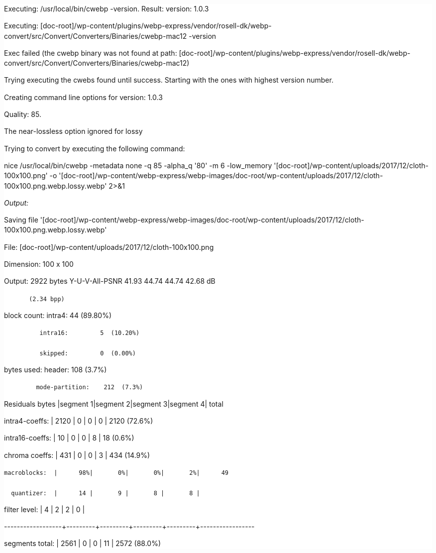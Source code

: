 Executing: /usr/local/bin/cwebp -version. Result: version: 1.0.3

Executing: [doc-root]/wp-content/plugins/webp-express/vendor/rosell-dk/webp-convert/src/Convert/Converters/Binaries/cwebp-mac12 -version

Exec failed (the cwebp binary was not found at path: [doc-root]/wp-content/plugins/webp-express/vendor/rosell-dk/webp-convert/src/Convert/Converters/Binaries/cwebp-mac12)

Trying executing the cwebs found until success. Starting with the ones with highest version number.

Creating command line options for version: 1.0.3

Quality: 85. 

The near-lossless option ignored for lossy

Trying to convert by executing the following command:

nice /usr/local/bin/cwebp -metadata none -q 85 -alpha_q '80' -m 6 -low_memory '[doc-root]/wp-content/uploads/2017/12/cloth-100x100.png' -o '[doc-root]/wp-content/webp-express/webp-images/doc-root/wp-content/uploads/2017/12/cloth-100x100.png.webp.lossy.webp' 2>&1


*Output:* 

Saving file '[doc-root]/wp-content/webp-express/webp-images/doc-root/wp-content/uploads/2017/12/cloth-100x100.png.webp.lossy.webp'

File:      [doc-root]/wp-content/uploads/2017/12/cloth-100x100.png

Dimension: 100 x 100

Output:    2922 bytes Y-U-V-All-PSNR 41.93 44.74 44.74   42.68 dB

           (2.34 bpp)

block count:  intra4:         44  (89.80%)

              intra16:         5  (10.20%)

              skipped:         0  (0.00%)

bytes used:  header:            108  (3.7%)

             mode-partition:    212  (7.3%)

 Residuals bytes  |segment 1|segment 2|segment 3|segment 4|  total

  intra4-coeffs:  |    2120 |       0 |       0 |       0 |    2120  (72.6%)

 intra16-coeffs:  |      10 |       0 |       0 |       8 |      18  (0.6%)

  chroma coeffs:  |     431 |       0 |       0 |       3 |     434  (14.9%)

    macroblocks:  |      98%|       0%|       0%|       2%|      49

      quantizer:  |      14 |       9 |       8 |       8 |

   filter level:  |       4 |       2 |       2 |       0 |

------------------+---------+---------+---------+---------+-----------------

 segments total:  |    2561 |       0 |       0 |      11 |    2572  (88.0%)

